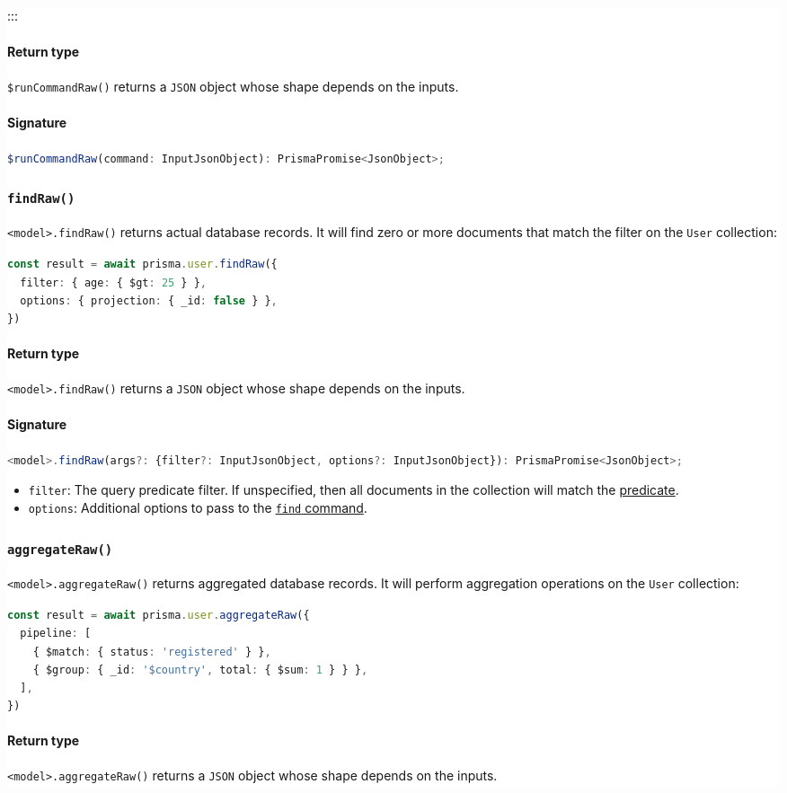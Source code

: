 :::

#### Return type

`$runCommandRaw()` returns a `JSON` object whose shape depends on the inputs.

#### Signature

```ts no-lines
$runCommandRaw(command: InputJsonObject): PrismaPromise<JsonObject>;
```

### `findRaw()`

`<model>.findRaw()` returns actual database records. It will find zero or more documents that match the filter on the `User` collection:

```ts no-lines
const result = await prisma.user.findRaw({
  filter: { age: { $gt: 25 } },
  options: { projection: { _id: false } },
})
```

#### Return type

`<model>.findRaw()` returns a `JSON` object whose shape depends on the inputs.

#### Signature

```ts no-lines
<model>.findRaw(args?: {filter?: InputJsonObject, options?: InputJsonObject}): PrismaPromise<JsonObject>;
```

- `filter`: The query predicate filter. If unspecified, then all documents in the collection will match the [predicate](https://www.mongodb.com/docs/manual/reference/operator/query).
- `options`: Additional options to pass to the [`find` command](https://www.mongodb.com/docs/manual/reference/command/find/#command-fields).

### `aggregateRaw()`

`<model>.aggregateRaw()` returns aggregated database records. It will perform aggregation operations on the `User` collection:

```ts no-lines
const result = await prisma.user.aggregateRaw({
  pipeline: [
    { $match: { status: 'registered' } },
    { $group: { _id: '$country', total: { $sum: 1 } } },
  ],
})
```

#### Return type

`<model>.aggregateRaw()` returns a `JSON` object whose shape depends on the inputs.
